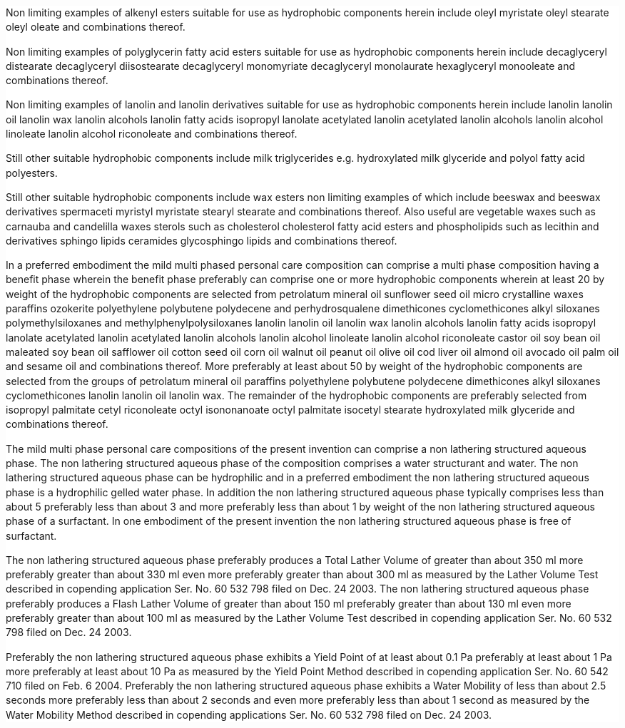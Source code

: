 Non limiting examples of alkenyl esters suitable for use as hydrophobic components herein include oleyl myristate oleyl stearate oleyl oleate and combinations thereof.

Non limiting examples of polyglycerin fatty acid esters suitable for use as hydrophobic components herein include decaglyceryl distearate decaglyceryl diisostearate decaglyceryl monomyriate decaglyceryl monolaurate hexaglyceryl monooleate and combinations thereof.

Non limiting examples of lanolin and lanolin derivatives suitable for use as hydrophobic components herein include lanolin lanolin oil lanolin wax lanolin alcohols lanolin fatty acids isopropyl lanolate acetylated lanolin acetylated lanolin alcohols lanolin alcohol linoleate lanolin alcohol riconoleate and combinations thereof.

Still other suitable hydrophobic components include milk triglycerides e.g. hydroxylated milk glyceride and polyol fatty acid polyesters.

Still other suitable hydrophobic components include wax esters non limiting examples of which include beeswax and beeswax derivatives spermaceti myristyl myristate stearyl stearate and combinations thereof. Also useful are vegetable waxes such as carnauba and candelilla waxes sterols such as cholesterol cholesterol fatty acid esters and phospholipids such as lecithin and derivatives sphingo lipids ceramides glycosphingo lipids and combinations thereof.

In a preferred embodiment the mild multi phased personal care composition can comprise a multi phase composition having a benefit phase wherein the benefit phase preferably can comprise one or more hydrophobic components wherein at least 20 by weight of the hydrophobic components are selected from petrolatum mineral oil sunflower seed oil micro crystalline waxes paraffins ozokerite polyethylene polybutene polydecene and perhydrosqualene dimethicones cyclomethicones alkyl siloxanes polymethylsiloxanes and methylphenylpolysiloxanes lanolin lanolin oil lanolin wax lanolin alcohols lanolin fatty acids isopropyl lanolate acetylated lanolin acetylated lanolin alcohols lanolin alcohol linoleate lanolin alcohol riconoleate castor oil soy bean oil maleated soy bean oil safflower oil cotton seed oil corn oil walnut oil peanut oil olive oil cod liver oil almond oil avocado oil palm oil and sesame oil and combinations thereof. More preferably at least about 50 by weight of the hydrophobic components are selected from the groups of petrolatum mineral oil paraffins polyethylene polybutene polydecene dimethicones alkyl siloxanes cyclomethicones lanolin lanolin oil lanolin wax. The remainder of the hydrophobic components are preferably selected from isopropyl palmitate cetyl riconoleate octyl isononanoate octyl palmitate isocetyl stearate hydroxylated milk glyceride and combinations thereof.

The mild multi phase personal care compositions of the present invention can comprise a non lathering structured aqueous phase. The non lathering structured aqueous phase of the composition comprises a water structurant and water. The non lathering structured aqueous phase can be hydrophilic and in a preferred embodiment the non lathering structured aqueous phase is a hydrophilic gelled water phase. In addition the non lathering structured aqueous phase typically comprises less than about 5 preferably less than about 3 and more preferably less than about 1 by weight of the non lathering structured aqueous phase of a surfactant. In one embodiment of the present invention the non lathering structured aqueous phase is free of surfactant.

The non lathering structured aqueous phase preferably produces a Total Lather Volume of greater than about 350 ml more preferably greater than about 330 ml even more preferably greater than about 300 ml as measured by the Lather Volume Test described in copending application Ser. No. 60 532 798 filed on Dec. 24 2003. The non lathering structured aqueous phase preferably produces a Flash Lather Volume of greater than about 150 ml preferably greater than about 130 ml even more preferably greater than about 100 ml as measured by the Lather Volume Test described in copending application Ser. No. 60 532 798 filed on Dec. 24 2003.

Preferably the non lathering structured aqueous phase exhibits a Yield Point of at least about 0.1 Pa preferably at least about 1 Pa more preferably at least about 10 Pa as measured by the Yield Point Method described in copending application Ser. No. 60 542 710 filed on Feb. 6 2004. Preferably the non lathering structured aqueous phase exhibits a Water Mobility of less than about 2.5 seconds more preferably less than about 2 seconds and even more preferably less than about 1 second as measured by the Water Mobility Method described in copending applications Ser. No. 60 532 798 filed on Dec. 24 2003.
